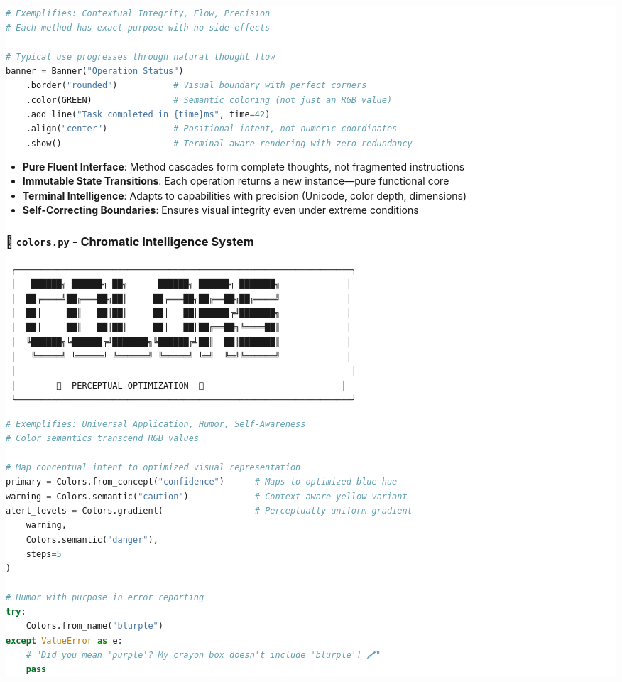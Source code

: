 ```python
# Exemplifies: Contextual Integrity, Flow, Precision
# Each method has exact purpose with no side effects

# Typical use progresses through natural thought flow
banner = Banner("Operation Status")
    .border("rounded")           # Visual boundary with perfect corners
    .color(GREEN)                # Semantic coloring (not just an RGB value)
    .add_line("Task completed in {time}ms", time=42)
    .align("center")             # Positional intent, not numeric coordinates
    .show()                      # Terminal-aware rendering with zero redundancy
```

- **Pure Fluent Interface**: Method cascades form complete thoughts, not fragmented instructions
- **Immutable State Transitions**: Each operation returns a new instance—pure functional core
- **Terminal Intelligence**: Adapts to capabilities with precision (Unicode, color depth, dimensions)
- **Self-Correcting Boundaries**: Ensures visual integrity even under extreme conditions

### 🌈 `colors.py` - Chromatic Intelligence System

```ascii
 ╭──────────────────────────────────────────────────────────────────╮
 │   ██████╗ ██████╗ ██╗      ██████╗ ██████╗ ███████╗             │
 │  ██╔════╝██╔═══██╗██║     ██╔═══██╗██╔══██╗██╔════╝             │
 │  ██║     ██║   ██║██║     ██║   ██║██████╔╝███████╗             │
 │  ██║     ██║   ██║██║     ██║   ██║██╔══██╗╚════██║             │
 │  ╚██████╗╚██████╔╝███████╗╚██████╔╝██║  ██║███████║             │
 │   ╚═════╝ ╚═════╝ ╚══════╝ ╚═════╝ ╚═╝  ╚═╝╚══════╝             │
 │                                                                  │
 │        🌈  PERCEPTUAL OPTIMIZATION  🎨                           │
 ╰──────────────────────────────────────────────────────────────────╯
```

```python
# Exemplifies: Universal Application, Humor, Self-Awareness
# Color semantics transcend RGB values

# Map conceptual intent to optimized visual representation
primary = Colors.from_concept("confidence")      # Maps to optimized blue hue
warning = Colors.semantic("caution")             # Context-aware yellow variant
alert_levels = Colors.gradient(                  # Perceptually uniform gradient
    warning, 
    Colors.semantic("danger"), 
    steps=5
)

# Humor with purpose in error reporting
try:
    Colors.from_name("blurple")
except ValueError as e:
    # "Did you mean 'purple'? My crayon box doesn't include 'blurple'! 🖍️"
    pass
```
